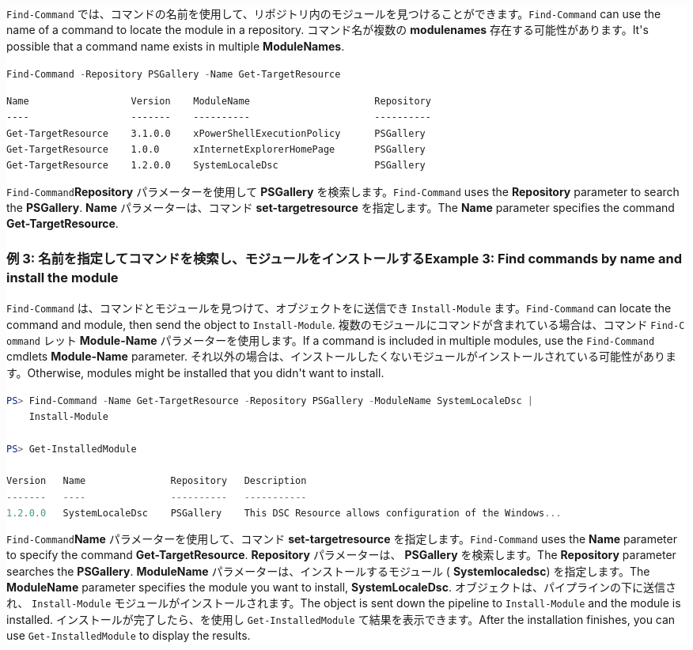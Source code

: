 <span data-ttu-id="40af8-120">`Find-Command` では、コマンドの名前を使用して、リポジトリ内のモジュールを見つけることができます。</span><span class="sxs-lookup"><span data-stu-id="40af8-120">`Find-Command` can use the name of a command to locate the module in a repository.</span></span> <span data-ttu-id="40af8-121">コマンド名が複数の **modulenames** 存在する可能性があります。</span><span class="sxs-lookup"><span data-stu-id="40af8-121">It's possible that a command name exists in multiple **ModuleNames**.</span></span>

```powershell
Find-Command -Repository PSGallery -Name Get-TargetResource
```

```Output
Name                  Version    ModuleName                      Repository
----                  -------    ----------                      ----------
Get-TargetResource    3.1.0.0    xPowerShellExecutionPolicy      PSGallery
Get-TargetResource    1.0.0      xInternetExplorerHomePage       PSGallery
Get-TargetResource    1.2.0.0    SystemLocaleDsc                 PSGallery
```

<span data-ttu-id="40af8-122">`Find-Command`**Repository** パラメーターを使用して **PSGallery** を検索します。</span><span class="sxs-lookup"><span data-stu-id="40af8-122">`Find-Command` uses the **Repository** parameter to search the **PSGallery**.</span></span> <span data-ttu-id="40af8-123">**Name** パラメーターは、コマンド **set-targetresource** を指定します。</span><span class="sxs-lookup"><span data-stu-id="40af8-123">The **Name** parameter specifies the command **Get-TargetResource**.</span></span>

### <span data-ttu-id="40af8-124">例 3: 名前を指定してコマンドを検索し、モジュールをインストールする</span><span class="sxs-lookup"><span data-stu-id="40af8-124">Example 3: Find commands by name and install the module</span></span>

<span data-ttu-id="40af8-125">`Find-Command` は、コマンドとモジュールを見つけて、オブジェクトをに送信でき `Install-Module` ます。</span><span class="sxs-lookup"><span data-stu-id="40af8-125">`Find-Command` can locate the command and module, then send the object to `Install-Module`.</span></span> <span data-ttu-id="40af8-126">複数のモジュールにコマンドが含まれている場合は、コマンド `Find-Command` レット **Module-Name** パラメーターを使用します。</span><span class="sxs-lookup"><span data-stu-id="40af8-126">If a command is included in multiple modules, use the `Find-Command` cmdlets **Module-Name** parameter.</span></span>
<span data-ttu-id="40af8-127">それ以外の場合は、インストールしたくないモジュールがインストールされている可能性があります。</span><span class="sxs-lookup"><span data-stu-id="40af8-127">Otherwise, modules might be installed that you didn't want to install.</span></span>

```powershell
PS> Find-Command -Name Get-TargetResource -Repository PSGallery -ModuleName SystemLocaleDsc |
    Install-Module

PS> Get-InstalledModule

Version   Name               Repository   Description
-------   ----               ----------   -----------
1.2.0.0   SystemLocaleDsc    PSGallery    This DSC Resource allows configuration of the Windows...
```

<span data-ttu-id="40af8-128">`Find-Command`**Name** パラメーターを使用して、コマンド **set-targetresource** を指定します。</span><span class="sxs-lookup"><span data-stu-id="40af8-128">`Find-Command` uses the **Name** parameter to specify the command **Get-TargetResource**.</span></span> <span data-ttu-id="40af8-129">**Repository** パラメーターは、 **PSGallery** を検索します。</span><span class="sxs-lookup"><span data-stu-id="40af8-129">The **Repository** parameter searches the **PSGallery**.</span></span> <span data-ttu-id="40af8-130">**ModuleName** パラメーターは、インストールするモジュール ( **Systemlocaledsc**) を指定します。</span><span class="sxs-lookup"><span data-stu-id="40af8-130">The **ModuleName** parameter specifies the module you want to install, **SystemLocaleDsc**.</span></span> <span data-ttu-id="40af8-131">オブジェクトは、パイプラインの下に送信され、 `Install-Module` モジュールがインストールされます。</span><span class="sxs-lookup"><span data-stu-id="40af8-131">The object is sent down the pipeline to `Install-Module` and the module is installed.</span></span> <span data-ttu-id="40af8-132">インストールが完了したら、を使用し `Get-InstalledModule` て結果を表示できます。</span><span class="sxs-lookup"><span data-stu-id="40af8-132">After the installation finishes, you can use `Get-InstalledModule` to display the results.</span></span>
